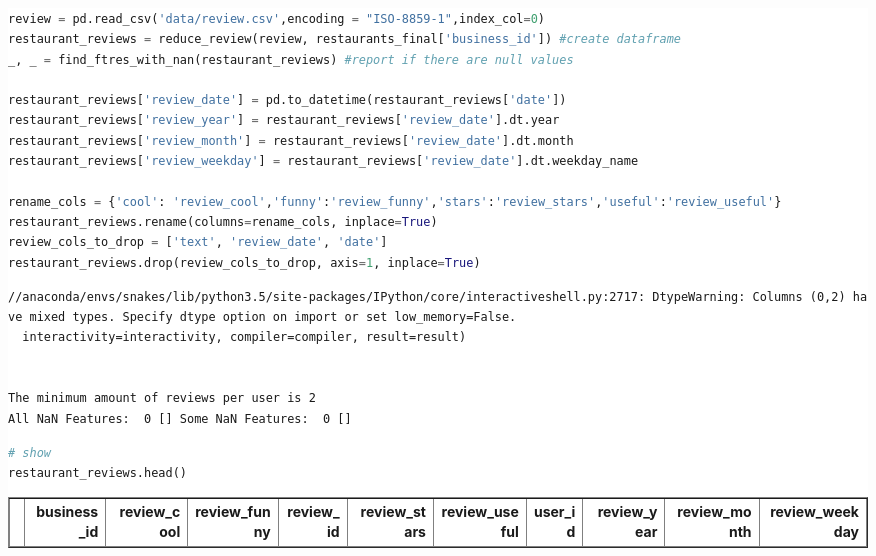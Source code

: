


```python
review = pd.read_csv('data/review.csv',encoding = "ISO-8859-1",index_col=0)
restaurant_reviews = reduce_review(review, restaurants_final['business_id']) #create dataframe
_, _ = find_ftres_with_nan(restaurant_reviews) #report if there are null values

restaurant_reviews['review_date'] = pd.to_datetime(restaurant_reviews['date'])
restaurant_reviews['review_year'] = restaurant_reviews['review_date'].dt.year
restaurant_reviews['review_month'] = restaurant_reviews['review_date'].dt.month
restaurant_reviews['review_weekday'] = restaurant_reviews['review_date'].dt.weekday_name

rename_cols = {'cool': 'review_cool','funny':'review_funny','stars':'review_stars','useful':'review_useful'}
restaurant_reviews.rename(columns=rename_cols, inplace=True)
review_cols_to_drop = ['text', 'review_date', 'date']
restaurant_reviews.drop(review_cols_to_drop, axis=1, inplace=True)
```


    //anaconda/envs/snakes/lib/python3.5/site-packages/IPython/core/interactiveshell.py:2717: DtypeWarning: Columns (0,2) have mixed types. Specify dtype option on import or set low_memory=False.
      interactivity=interactivity, compiler=compiler, result=result)


    The minimum amount of reviews per user is 2
    All NaN Features:  0 [] Some NaN Features:  0 []




```python
# show
restaurant_reviews.head()
```





<div>
<style>
    .dataframe thead tr:only-child th {
        text-align: right;
    }

    .dataframe thead th {
        text-align: left;
    }

    .dataframe tbody tr th {
        vertical-align: top;
    }
</style>
<table border="1" class="dataframe">
  <thead>
    <tr style="text-align: right;">
      <th></th>
      <th>business_id</th>
      <th>review_cool</th>
      <th>review_funny</th>
      <th>review_id</th>
      <th>review_stars</th>
      <th>review_useful</th>
      <th>user_id</th>
      <th>review_year</th>
      <th>review_month</th>
      <th>review_weekday</th>
    </tr>
  </thead>
  <tbody>